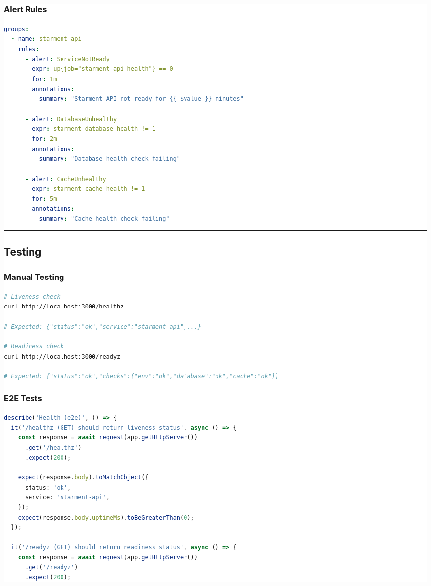 ### Alert Rules

```yaml
groups:
  - name: starment-api
    rules:
      - alert: ServiceNotReady
        expr: up{job="starment-api-health"} == 0
        for: 1m
        annotations:
          summary: "Starment API not ready for {{ $value }} minutes"

      - alert: DatabaseUnhealthy
        expr: starment_database_health != 1
        for: 2m
        annotations:
          summary: "Database health check failing"

      - alert: CacheUnhealthy
        expr: starment_cache_health != 1
        for: 5m
        annotations:
          summary: "Cache health check failing"
```

---

## Testing

### Manual Testing

```bash
# Liveness check
curl http://localhost:3000/healthz

# Expected: {"status":"ok","service":"starment-api",...}

# Readiness check
curl http://localhost:3000/readyz

# Expected: {"status":"ok","checks":{"env":"ok","database":"ok","cache":"ok"}}
```

### E2E Tests

```typescript
describe('Health (e2e)', () => {
  it('/healthz (GET) should return liveness status', async () => {
    const response = await request(app.getHttpServer())
      .get('/healthz')
      .expect(200);

    expect(response.body).toMatchObject({
      status: 'ok',
      service: 'starment-api',
    });
    expect(response.body.uptimeMs).toBeGreaterThan(0);
  });

  it('/readyz (GET) should return readiness status', async () => {
    const response = await request(app.getHttpServer())
      .get('/readyz')
      .expect(200);

```